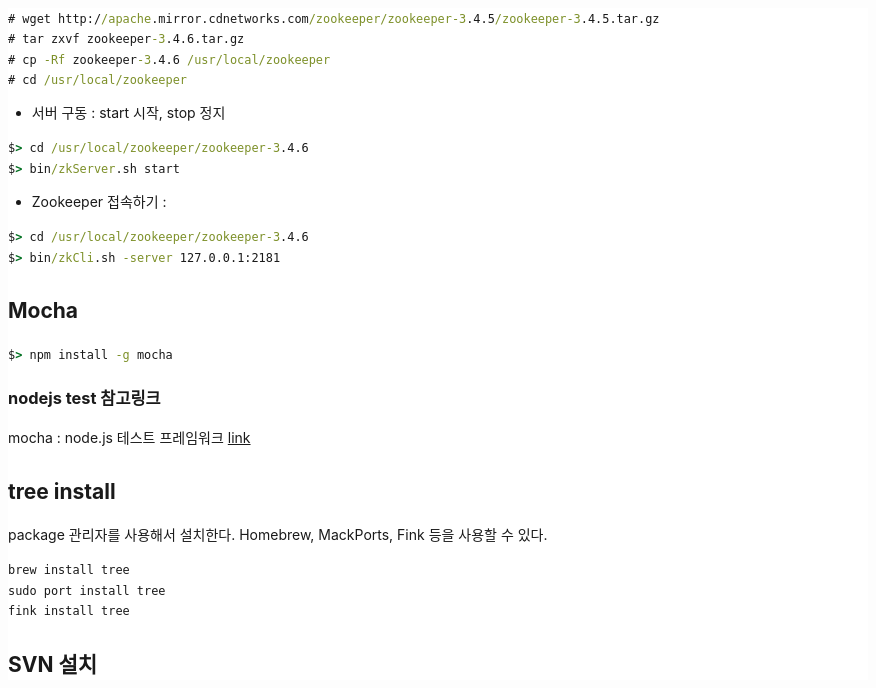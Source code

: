 ```cmd
# wget http://apache.mirror.cdnetworks.com/zookeeper/zookeeper-3.4.5/zookeeper-3.4.5.tar.gz
# tar zxvf zookeeper-3.4.6.tar.gz
# cp -Rf zookeeper-3.4.6 /usr/local/zookeeper
# cd /usr/local/zookeeper

```

* 서버 구동 : start 시작, stop 정지

```cmd
$> cd /usr/local/zookeeper/zookeeper-3.4.6
$> bin/zkServer.sh start
```

*  Zookeeper 접속하기 :

```cmd
$> cd /usr/local/zookeeper/zookeeper-3.4.6
$> bin/zkCli.sh -server 127.0.0.1:2181
```

## Mocha

```cmd
$> npm install -g mocha

```

### nodejs test 참고링크

mocha : node.js 테스트 프레임워크 [link](http://blog.outsider.ne.kr/770)

## tree install

package 관리자를 사용해서 설치한다. Homebrew, MackPorts, Fink 등을 사용할 수 있다.

```cmd
brew install tree
sudo port install tree
fink install tree
```

## SVN 설치

